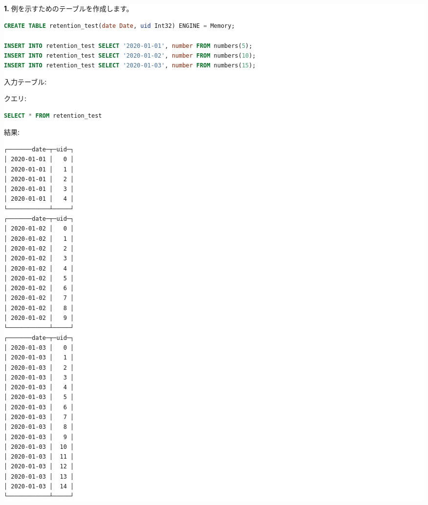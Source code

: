 **1.** 例を示すためのテーブルを作成します。

``` sql
CREATE TABLE retention_test(date Date, uid Int32) ENGINE = Memory;

INSERT INTO retention_test SELECT '2020-01-01', number FROM numbers(5);
INSERT INTO retention_test SELECT '2020-01-02', number FROM numbers(10);
INSERT INTO retention_test SELECT '2020-01-03', number FROM numbers(15);
```

入力テーブル:

クエリ:

``` sql
SELECT * FROM retention_test
```

結果:

``` text
┌───────date─┬─uid─┐
│ 2020-01-01 │   0 │
│ 2020-01-01 │   1 │
│ 2020-01-01 │   2 │
│ 2020-01-01 │   3 │
│ 2020-01-01 │   4 │
└────────────┴─────┘
┌───────date─┬─uid─┐
│ 2020-01-02 │   0 │
│ 2020-01-02 │   1 │
│ 2020-01-02 │   2 │
│ 2020-01-02 │   3 │
│ 2020-01-02 │   4 │
│ 2020-01-02 │   5 │
│ 2020-01-02 │   6 │
│ 2020-01-02 │   7 │
│ 2020-01-02 │   8 │
│ 2020-01-02 │   9 │
└────────────┴─────┘
┌───────date─┬─uid─┐
│ 2020-01-03 │   0 │
│ 2020-01-03 │   1 │
│ 2020-01-03 │   2 │
│ 2020-01-03 │   3 │
│ 2020-01-03 │   4 │
│ 2020-01-03 │   5 │
│ 2020-01-03 │   6 │
│ 2020-01-03 │   7 │
│ 2020-01-03 │   8 │
│ 2020-01-03 │   9 │
│ 2020-01-03 │  10 │
│ 2020-01-03 │  11 │
│ 2020-01-03 │  12 │
│ 2020-01-03 │  13 │
│ 2020-01-03 │  14 │
└────────────┴─────┘
```
